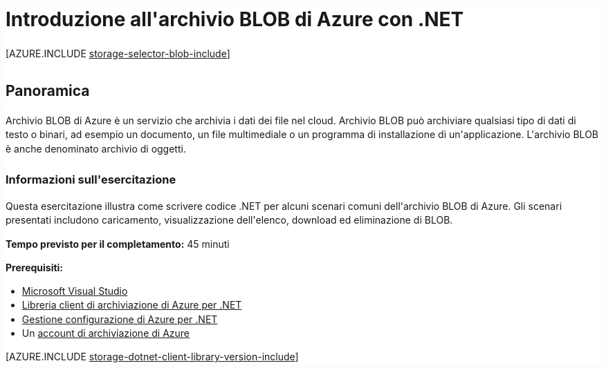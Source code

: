 <properties
	pageTitle="Introduzione all'archivio BLOB di Azure con .NET | Microsoft Azure"
	description="Archiviare i dati dei file nel cloud con l'archivio BLOB (archivio di oggetti) di Azure. Introduzione a semplici operazioni dell'archivio BLOB, incluse le operazioni di creazione di un contenitore e caricamento, download, elenco ed eliminazione di contenuto dei BLOB."
	services="storage"
	documentationCenter=".net"
	authors="tamram"
	manager="carmonm"
	editor="tysonn"/>

<tags
	ms.service="storage"
	ms.workload="storage"
	ms.tgt_pltfrm="na"
	ms.devlang="dotnet"
	ms.topic="hero-article"
	ms.date="04/07/2016"
	ms.author="tamram"/>


# Introduzione all'archivio BLOB di Azure con .NET

[AZURE.INCLUDE [storage-selector-blob-include](../../includes/storage-selector-blob-include.md)]

## Panoramica

Archivio BLOB di Azure è un servizio che archivia i dati dei file nel cloud. Archivio BLOB può archiviare qualsiasi tipo di dati di testo o binari, ad esempio un documento, un file multimediale o un programma di installazione di un'applicazione. L'archivio BLOB è anche denominato archivio di oggetti.

### Informazioni sull'esercitazione

Questa esercitazione illustra come scrivere codice .NET per alcuni scenari comuni dell'archivio BLOB di Azure. Gli scenari presentati includono caricamento, visualizzazione dell'elenco, download ed eliminazione di BLOB.

**Tempo previsto per il completamento:** 45 minuti

**Prerequisiti:**

- [Microsoft Visual Studio](https://www.visualstudio.com/it-IT/visual-studio-homepage-vs.aspx)
- [Libreria client di archiviazione di Azure per .NET](https://www.nuget.org/packages/WindowsAzure.Storage/)
- [Gestione configurazione di Azure per .NET](https://www.nuget.org/packages/Microsoft.WindowsAzure.ConfigurationManager/)
- Un [account di archiviazione di Azure](storage-create-storage-account.md#create-a-storage-account)


[AZURE.INCLUDE [storage-dotnet-client-library-version-include](../../includes/storage-dotnet-client-library-version-include.md)]
